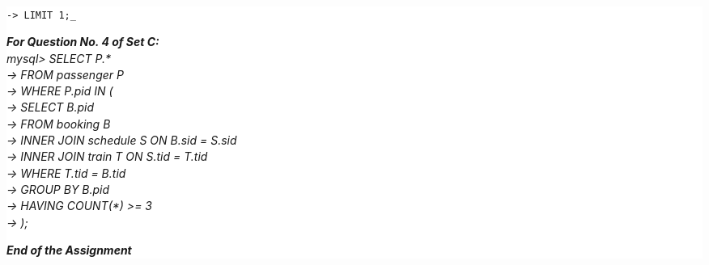     -> LIMIT 1;_  

**_For Question No. 4 of Set C:_**  
_mysql> SELECT P.*  
    -> FROM passenger P  
    -> WHERE P.pid IN (  
    -> SELECT B.pid  
    -> FROM booking B  
    -> INNER JOIN schedule S ON B.sid = S.sid  
    -> INNER JOIN train T ON S.tid = T.tid  
    -> WHERE T.tid = B.tid  
    -> GROUP BY B.pid  
    -> HAVING COUNT(*) >= 3  
    -> );_  

**_End of the Assignment_**
